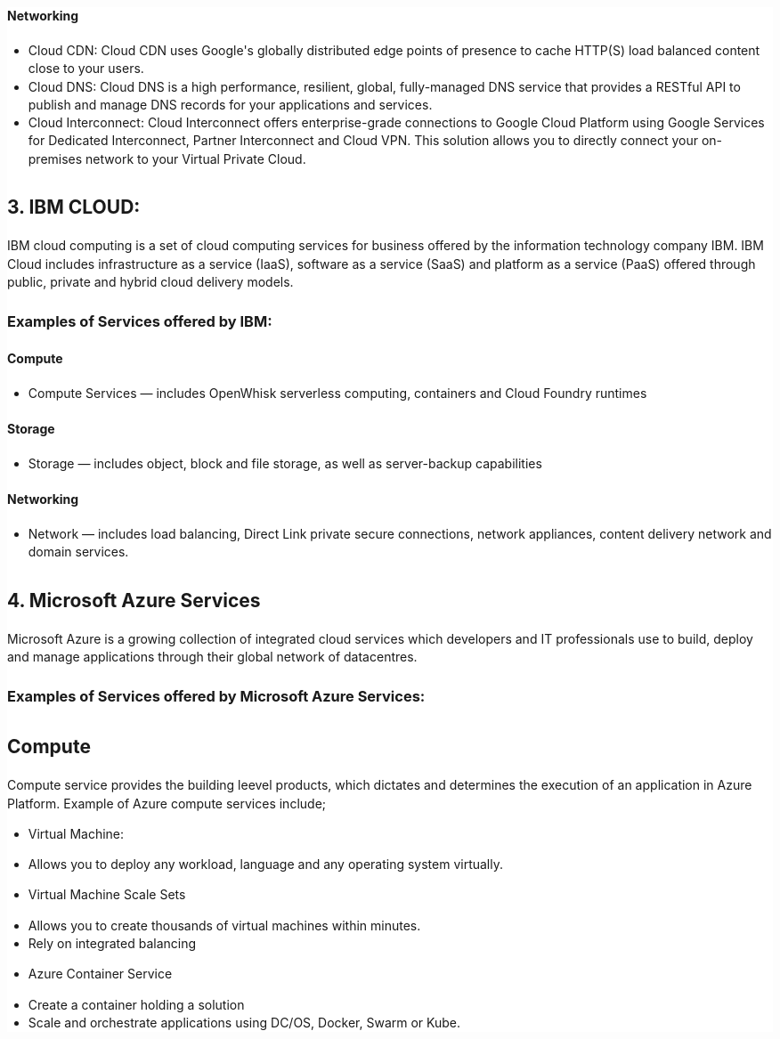 #### Networking
- Cloud CDN: Cloud CDN uses Google's globally distributed edge points of presence to cache HTTP(S) load balanced content close to your users.
- Cloud DNS: Cloud DNS is a high performance, resilient, global, fully-managed DNS service that provides a RESTful API to publish and manage DNS records for your applications and services.
- Cloud Interconnect: Cloud Interconnect offers enterprise-grade connections to Google Cloud Platform using Google Services for Dedicated Interconnect, Partner Interconnect and Cloud VPN. This solution allows you to directly connect your on-premises network to your Virtual Private Cloud.




## 3. IBM CLOUD: 
IBM cloud computing is a set of cloud computing services for business offered by the information technology company IBM. IBM Cloud includes infrastructure as a service (IaaS), software as a service (SaaS) and platform as a service (PaaS) offered through public, private and hybrid cloud delivery models.

### Examples of Services offered by IBM:

#### Compute 
- Compute Services — includes OpenWhisk serverless computing, containers and Cloud Foundry runtimes


#### Storage 
- Storage — includes object, block and file storage, as well as server-backup capabilities

#### Networking
- Network — includes load balancing, Direct Link private secure connections, network appliances, content delivery network and domain services.


## 4. Microsoft Azure Services
Microsoft Azure is a growing collection of integrated cloud services which developers and IT professionals use to build, deploy and manage applications through their global network of datacentres.

### Examples of Services offered by Microsoft Azure Services:

## Compute
Compute service provides the building leevel products, which dictates and determines the execution of an application in Azure Platform. Example of Azure compute services include;

- Virtual Machine:
* Allows you to deploy any workload, language and any operating system virtually.

- Virtual Machine Scale Sets
* Allows you to create thousands of virtual machines within minutes.
* Rely on integrated balancing

- Azure Container Service
* Create a container holding a solution
* Scale and orchestrate applications using DC/OS, Docker, Swarm or Kube.
